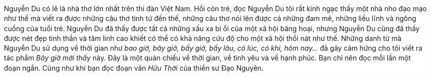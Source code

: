 Nguyễn Du có lẽ là nhà thơ lớn nhất trên thi đàn Việt Nam. Hồi còn trẻ, đọc Nguyễn Du tôi rất kinh ngạc thấy một nhà nho đạo mạo như thế mà viết ra được những câu thơ tình tứ đến thế, những câu thơ nói lên được cả những đam mê, những liều lĩnh và ngông cuồng của tuổi trẻ. Nguyễn Du đã thấy được tất cả những xấu xa bỉ ổi của một xã hội băng hoại, nhưng Nguyễn Du cũng đã thấy được nét đẹp tinh thần và tâm linh cao khiết có thể có khả năng cứu độ cho một xã hội thối nát như thế. Những danh từ mà Nguyễn Du sử dụng về thời gian như _bao giờ, bây giờ, bấy giờ, bấy lâu, có lúc, có khi, hôm nay…_ đã gây cảm hứng cho tôi viết ra tác phẩm _Bây giờ mới thấy_ này. Đây là một quán chiếu về thời gian, về tình yêu và về hạnh phúc. Bạn chỉ nên đọc mỗi lần một đoạn ngắn. Cũng như khi bạn đọc đoạn văn _Hữu Thời_ của thiền sư Đạo Nguyên.